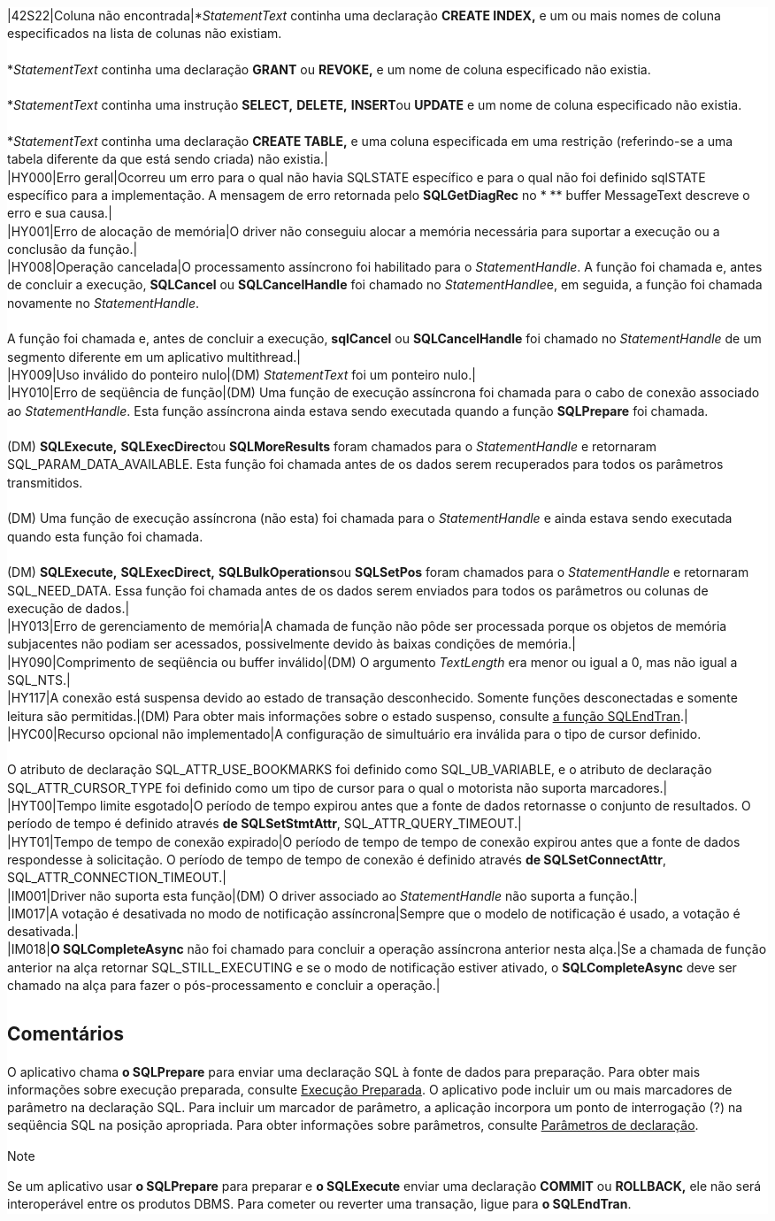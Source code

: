 |42S22|Coluna não encontrada|\**StatementText* continha uma declaração **CREATE INDEX,** e um ou mais nomes de coluna especificados na lista de colunas não existiam.<br /><br /> \**StatementText* continha uma declaração **GRANT** ou **REVOKE,** e um nome de coluna especificado não existia.<br /><br /> \**StatementText* continha uma instrução **SELECT,** **DELETE,** **INSERT**ou **UPDATE** e um nome de coluna especificado não existia.<br /><br /> \**StatementText* continha uma declaração **CREATE TABLE,** e uma coluna especificada em uma restrição (referindo-se a uma tabela diferente da que está sendo criada) não existia.|  
|HY000|Erro geral|Ocorreu um erro para o qual não havia SQLSTATE específico e para o qual não foi definido sqlSTATE específico para a implementação. A mensagem de erro retornada pelo **SQLGetDiagRec** no * \** buffer MessageText descreve o erro e sua causa.|  
|HY001|Erro de alocação de memória|O driver não conseguiu alocar a memória necessária para suportar a execução ou a conclusão da função.|  
|HY008|Operação cancelada|O processamento assíncrono foi habilitado para o *StatementHandle*. A função foi chamada e, antes de concluir a execução, **SQLCancel** ou **SQLCancelHandle** foi chamado no *StatementHandle*e, em seguida, a função foi chamada novamente no *StatementHandle*.<br /><br /> A função foi chamada e, antes de concluir a execução, **sqlCancel** ou **SQLCancelHandle** foi chamado no *StatementHandle* de um segmento diferente em um aplicativo multithread.|  
|HY009|Uso inválido do ponteiro nulo|(DM) *StatementText* foi um ponteiro nulo.|  
|HY010|Erro de seqüência de função|(DM) Uma função de execução assíncrona foi chamada para o cabo de conexão associado ao *StatementHandle*. Esta função assíncrona ainda estava sendo executada quando a função **SQLPrepare** foi chamada.<br /><br /> (DM) **SQLExecute,** **SQLExecDirect**ou **SQLMoreResults** foram chamados para o *StatementHandle* e retornaram SQL_PARAM_DATA_AVAILABLE. Esta função foi chamada antes de os dados serem recuperados para todos os parâmetros transmitidos.<br /><br /> (DM) Uma função de execução assíncrona (não esta) foi chamada para o *StatementHandle* e ainda estava sendo executada quando esta função foi chamada.<br /><br /> (DM) **SQLExecute,** **SQLExecDirect,** **SQLBulkOperations**ou **SQLSetPos** foram chamados para o *StatementHandle* e retornaram SQL_NEED_DATA. Essa função foi chamada antes de os dados serem enviados para todos os parâmetros ou colunas de execução de dados.|  
|HY013|Erro de gerenciamento de memória|A chamada de função não pôde ser processada porque os objetos de memória subjacentes não podiam ser acessados, possivelmente devido às baixas condições de memória.|  
|HY090|Comprimento de seqüência ou buffer inválido|(DM) O argumento *TextLength* era menor ou igual a 0, mas não igual a SQL_NTS.|  
|HY117|A conexão está suspensa devido ao estado de transação desconhecido. Somente funções desconectadas e somente leitura são permitidas.|(DM) Para obter mais informações sobre o estado suspenso, consulte [a função SQLEndTran](../../../odbc/reference/syntax/sqlendtran-function.md).|  
|HYC00|Recurso opcional não implementado|A configuração de simultuário era inválida para o tipo de cursor definido.<br /><br /> O atributo de declaração SQL_ATTR_USE_BOOKMARKS foi definido como SQL_UB_VARIABLE, e o atributo de declaração SQL_ATTR_CURSOR_TYPE foi definido como um tipo de cursor para o qual o motorista não suporta marcadores.|  
|HYT00|Tempo limite esgotado|O período de tempo expirou antes que a fonte de dados retornasse o conjunto de resultados. O período de tempo é definido através **de SQLSetStmtAttr**, SQL_ATTR_QUERY_TIMEOUT.|  
|HYT01|Tempo de tempo de conexão expirado|O período de tempo de tempo de conexão expirou antes que a fonte de dados respondesse à solicitação. O período de tempo de tempo de conexão é definido através **de SQLSetConnectAttr**, SQL_ATTR_CONNECTION_TIMEOUT.|  
|IM001|Driver não suporta esta função|(DM) O driver associado ao *StatementHandle* não suporta a função.|  
|IM017|A votação é desativada no modo de notificação assíncrona|Sempre que o modelo de notificação é usado, a votação é desativada.|  
|IM018|**O SQLCompleteAsync** não foi chamado para concluir a operação assíncrona anterior nesta alça.|Se a chamada de função anterior na alça retornar SQL_STILL_EXECUTING e se o modo de notificação estiver ativado, o **SQLCompleteAsync** deve ser chamado na alça para fazer o pós-processamento e concluir a operação.|  
  
## <a name="comments"></a>Comentários  
 O aplicativo chama **o SQLPrepare** para enviar uma declaração SQL à fonte de dados para preparação. Para obter mais informações sobre execução preparada, consulte [Execução Preparada](../../../odbc/reference/develop-app/prepared-execution-odbc.md). O aplicativo pode incluir um ou mais marcadores de parâmetro na declaração SQL. Para incluir um marcador de parâmetro, a aplicação incorpora um ponto de interrogação (?) na seqüência SQL na posição apropriada. Para obter informações sobre parâmetros, consulte [Parâmetros de declaração](../../../odbc/reference/develop-app/statement-parameters.md).  
  
> [!NOTE]  
>  Se um aplicativo usar **o SQLPrepare** para preparar e **o SQLExecute** enviar uma declaração **COMMIT** ou **ROLLBACK,** ele não será interoperável entre os produtos DBMS. Para cometer ou reverter uma transação, ligue para **o SQLEndTran**.  
  